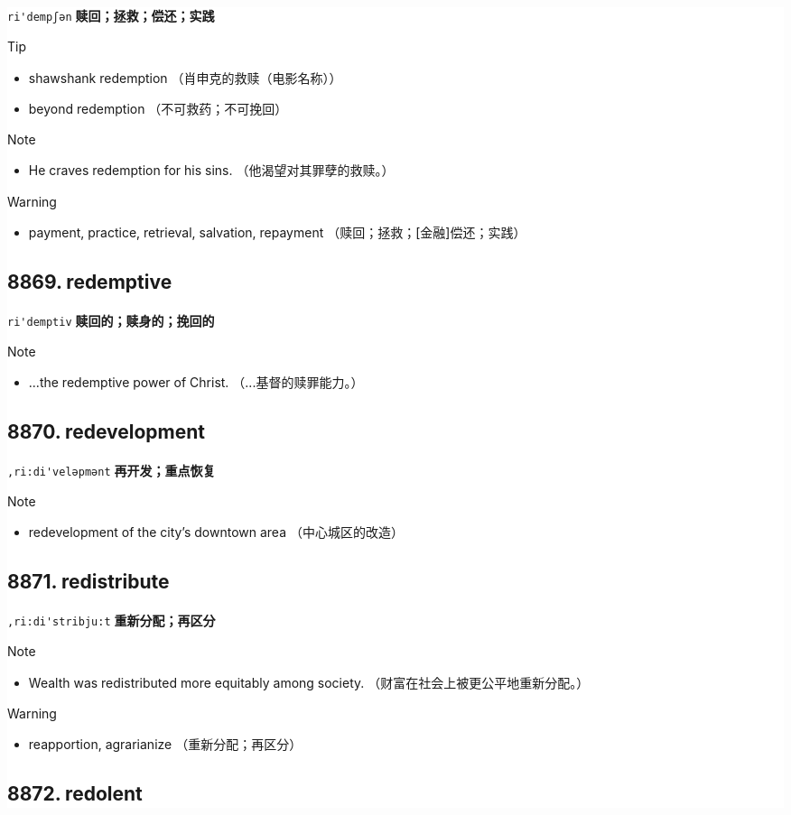 `ri'dempʃən`  **赎回；拯救；偿还；实践**

> [!TIP]
>
> - shawshank redemption （肖申克的救赎（电影名称））
>
> - beyond redemption （不可救药；不可挽回）
>

> [!NOTE]
>
> - He craves redemption for his sins. （他渴望对其罪孽的救赎。）
>

> [!WARNING]
>
> - payment, practice, retrieval, salvation, repayment （赎回；拯救；[金融]偿还；实践）
>

## 8869. redemptive

`ri'demptiv`  **赎回的；赎身的；挽回的**

> [!NOTE]
>
> - ...the redemptive power of Christ. （...基督的赎罪能力。）
>

## 8870. redevelopment

`,ri:di'veləpmənt`  **再开发；重点恢复**

> [!NOTE]
>
> - redevelopment of the city’s downtown area （中心城区的改造）
>

## 8871. redistribute

`,ri:di'stribju:t`  **重新分配；再区分**

> [!NOTE]
>
> - Wealth was redistributed more equitably among society. （财富在社会上被更公平地重新分配。）
>

> [!WARNING]
>
> - reapportion, agrarianize （重新分配；再区分）
>

## 8872. redolent
